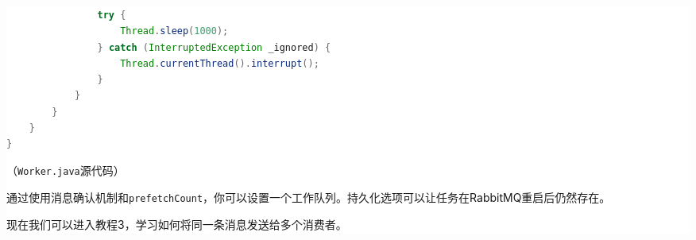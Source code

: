 ```java
                try {
                    Thread.sleep(1000);
                } catch (InterruptedException _ignored) {
                    Thread.currentThread().interrupt();
                }
            }
        }
    }
}
```
（`Worker.java`源代码）

通过使用消息确认机制和`prefetchCount`，你可以设置一个工作队列。持久化选项可以让任务在RabbitMQ重启后仍然存在。

现在我们可以进入教程3，学习如何将同一条消息发送给多个消费者。 